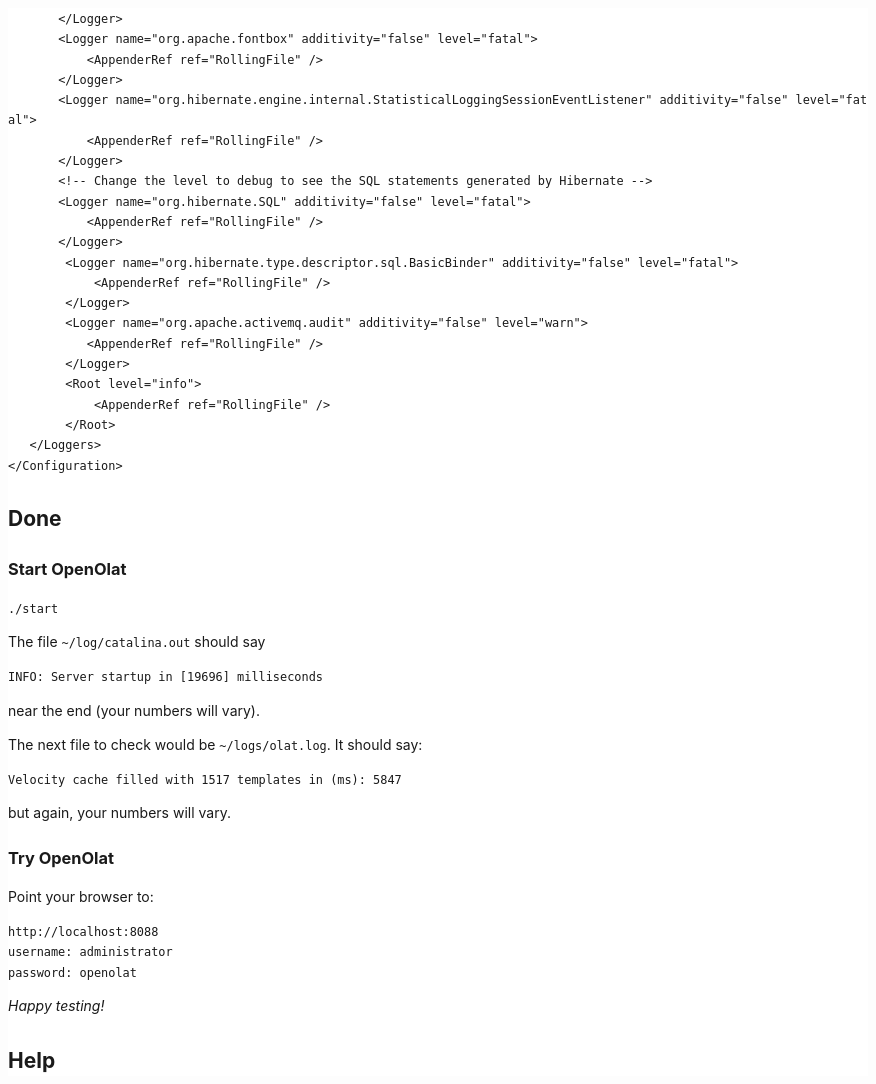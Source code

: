 	       </Logger>
	       <Logger name="org.apache.fontbox" additivity="false" level="fatal">
	           <AppenderRef ref="RollingFile" />
	       </Logger>
	       <Logger name="org.hibernate.engine.internal.StatisticalLoggingSessionEventListener" additivity="false" level="fatal">
	           <AppenderRef ref="RollingFile" />
	       </Logger>
	       <!-- Change the level to debug to see the SQL statements generated by Hibernate -->
	       <Logger name="org.hibernate.SQL" additivity="false" level="fatal">
	           <AppenderRef ref="RollingFile" />
	       </Logger>
       		<Logger name="org.hibernate.type.descriptor.sql.BasicBinder" additivity="false" level="fatal">
           		<AppenderRef ref="RollingFile" />
       		</Logger>
       		<Logger name="org.apache.activemq.audit" additivity="false" level="warn">
               <AppenderRef ref="RollingFile" />
       		</Logger>
       		<Root level="info">
           		<AppenderRef ref="RollingFile" />
       		</Root>
	   </Loggers>
	</Configuration>
	
	
## Done

### Start OpenOlat

	./start

The file `~/log/catalina.out` should say

	INFO: Server startup in [19696] milliseconds

near the end (your numbers will vary). 

The next file to check would be `~/logs/olat.log`. It should say:

	Velocity cache filled with 1517 templates in (ms): 5847

but again, your numbers will vary.

### Try OpenOlat

Point your browser to:

	http://localhost:8088
	username: administrator
	password: openolat

_Happy testing!_


## Help
